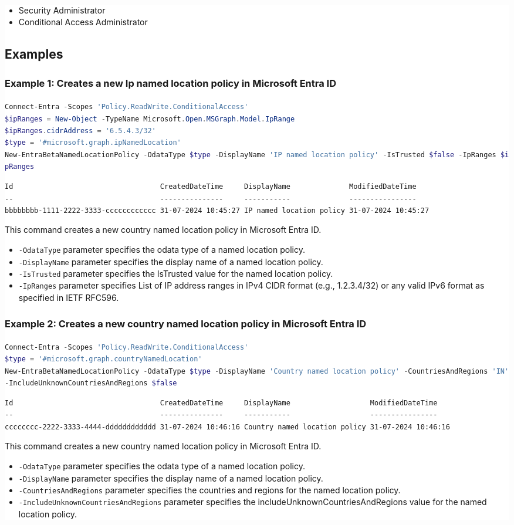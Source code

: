 - Security Administrator  
- Conditional Access Administrator

## Examples

### Example 1: Creates a new Ip named location policy in Microsoft Entra ID

```powershell
Connect-Entra -Scopes 'Policy.ReadWrite.ConditionalAccess'
$ipRanges = New-Object -TypeName Microsoft.Open.MSGraph.Model.IpRange
$ipRanges.cidrAddress = '6.5.4.3/32'
$type = '#microsoft.graph.ipNamedLocation'
New-EntraBetaNamedLocationPolicy -OdataType $type -DisplayName 'IP named location policy' -IsTrusted $false -IpRanges $ipRanges
```

```Output
Id                                   CreatedDateTime     DisplayName              ModifiedDateTime
--                                   ---------------     -----------              ----------------
bbbbbbbb-1111-2222-3333-cccccccccccc 31-07-2024 10:45:27 IP named location policy 31-07-2024 10:45:27
```

This command creates a new country named location policy in Microsoft Entra ID.

- `-OdataType` parameter specifies the odata type of a named location policy.
- `-DisplayName` parameter specifies the display name of a named location policy.
- `-IsTrusted` parameter specifies the IsTrusted value for the named location policy.
- `-IpRanges` parameter specifies List of IP address ranges in IPv4 CIDR format (e.g., 1.2.3.4/32) or any valid IPv6 format as specified in IETF RFC596.

### Example 2: Creates a new country named location policy in Microsoft Entra ID

```powershell
Connect-Entra -Scopes 'Policy.ReadWrite.ConditionalAccess'
$type = '#microsoft.graph.countryNamedLocation'
New-EntraBetaNamedLocationPolicy -OdataType $type -DisplayName 'Country named location policy' -CountriesAndRegions 'IN' -IncludeUnknownCountriesAndRegions $false
```

```Output
Id                                   CreatedDateTime     DisplayName                   ModifiedDateTime
--                                   ---------------     -----------                   ----------------
cccccccc-2222-3333-4444-dddddddddddd 31-07-2024 10:46:16 Country named location policy 31-07-2024 10:46:16
```

This command creates a new country named location policy in Microsoft Entra ID.

- `-OdataType` parameter specifies the odata type of a named location policy.
- `-DisplayName` parameter specifies the display name of a named location policy.
- `-CountriesAndRegions` parameter specifies the countries and regions for the named location policy.
- `-IncludeUnknownCountriesAndRegions` parameter specifies the includeUnknownCountriesAndRegions value for the named location policy.
